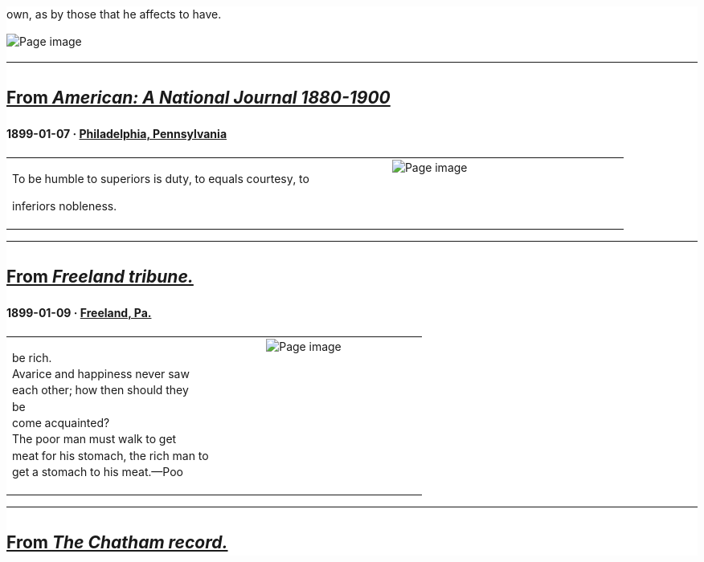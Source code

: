 own, as by those that he affects to have.
</td><td style="width: 50%; max-height: 75%; margin: auto; display: block;">
<img alt="Page image" src="https://iiif.archive.org/image/iiif/2/sim_american-a-national-journal_1899-01-07_30_750%2Fsim_american-a-national-journal_1899-01-07_30_750_jp2.zip%2Fsim_american-a-national-journal_1899-01-07_30_750_jp2%2Fsim_american-a-national-journal_1899-01-07_30_750_0010.jp2/pct:10.25995575221239,69.08366533864542,37.85951327433628,5.3585657370517925/600,/0/default.jpg"/>
</td>
</tr></table>

---

## [From _American: A National Journal 1880-1900_](https://archive.org/details/sim_american-a-national-journal_1899-01-07_30_750/page/n10/mode/1up?view=theater)

#### 1899-01-07 &middot; [Philadelphia, Pennsylvania](http://dbpedia.org/resource/Philadelphia)

<table style="width: 100%;"><tr><td style="width: 50%">

  
  
To be humble to superiors is duty, to equals courtesy, to  
  
inferiors nobleness.
</td><td style="width: 50%; max-height: 75%; margin: auto; display: block;">
<img alt="Page image" src="https://iiif.archive.org/image/iiif/2/sim_american-a-national-journal_1899-01-07_30_750%2Fsim_american-a-national-journal_1899-01-07_30_750_jp2.zip%2Fsim_american-a-national-journal_1899-01-07_30_750_jp2%2Fsim_american-a-national-journal_1899-01-07_30_750_0010.jp2/pct:10.25995575221239,75.87649402390439,37.80420353982301,1.7131474103585658/600,/0/default.jpg"/>
</td>
</tr></table>

---

## [From _Freeland tribune._](https://www.loc.gov/resource/sn87080287/1899-01-09/ed-1/?sp=2)

#### 1899-01-09 &middot; [Freeland, Pa.](http://dbpedia.org/resource/Freeland%2C_Pennsylvania)

<table style="width: 100%;"><tr><td style="width: 50%">

be rich.  
Avarice and happiness never saw  
each other; how then should they be­  
come acquainted?  
The poor man must walk to get  
meat for his stomach, the rich man to  
get a stomach to his meat.—Poo
</td><td style="width: 50%; max-height: 75%; margin: auto; display: block;">
<img alt="Page image" src="https://tile.loc.gov/image-services/iiif/service:ndnp:pst:batch_pst_lydia_ver01:data:sn87080287:00296028794:1899010901:0235/pct:72.0757413361915,83.31904680267444,12.054305108967489,4.154523115606606/!600,600/0/default.jpg"/>
</td>
</tr></table>

---

## [From _The Chatham record._](https://newspapers.digitalnc.org/lccn/sn85042115/1899-01-12/ed-1/seq-1/)
